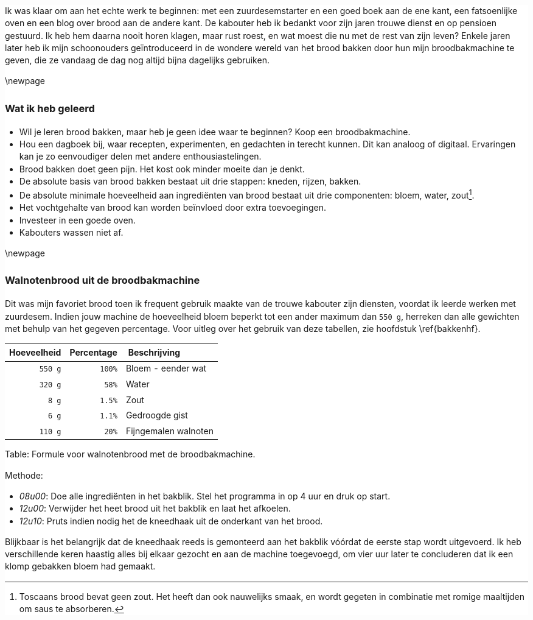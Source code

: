 Ik was klaar om aan het echte werk te beginnen: met een zuurdesemstarter en een goed boek aan de ene kant, een fatsoenlijke oven en een blog over brood aan de andere kant. De kabouter heb ik bedankt voor zijn jaren trouwe dienst en op pensioen gestuurd. Ik heb hem daarna nooit horen klagen, maar rust roest, en wat moest die nu met de rest van zijn leven? Enkele jaren later heb ik mijn schoonouders geïntroduceerd in de wondere wereld van het brood bakken door hun mijn broodbakmachine te geven, die ze vandaag de dag nog altijd bijna dagelijks gebruiken. 

\newpage

### Wat ik heb geleerd

* Wil je leren brood bakken, maar heb je geen idee waar te beginnen? Koop een broodbakmachine. 
* Hou een dagboek bij, waar recepten, experimenten, en gedachten in terecht kunnen. Dit kan analoog of digitaal. Ervaringen kan je zo eenvoudiger delen met andere enthousiastelingen. 
* Brood bakken doet geen pijn. Het kost ook minder moeite dan je denkt. 
* De absolute basis van brood bakken bestaat uit drie stappen: kneden, rijzen, bakken. 
* De absolute minimale hoeveelheid aan ingrediënten van brood bestaat uit drie componenten: bloem, water, zout[^min]. 
* Het vochtgehalte van brood kan worden beïnvloed door extra toevoegingen. 
* Investeer in een goede oven. 
* Kabouters wassen niet af.

[^min]: Toscaans brood bevat geen zout. Het heeft dan ook nauwelijks smaak, en wordt gegeten in combinatie met romige maaltijden om saus te absorberen. 

\newpage

### Walnotenbrood uit de broodbakmachine

Dit was mijn favoriet brood toen ik frequent gebruik maakte van de trouwe kabouter zijn diensten, voordat ik leerde werken met zuurdesem. Indien jouw machine de hoeveelheid bloem beperkt tot een ander maximum dan `550 g`, herreken dan alle gewichten met behulp van het gegeven percentage. Voor uitleg over het gebruik van deze tabellen, zie hoofdstuk \ref{bakkenhf}. 

| Hoeveelheid | Percentage | Beschrijving         |
|------------:|-----------:|:---------------------|
| `550 g`    | `100%`     | Bloem - eender wat   |
| `320 g`    | `58%`      | Water                |
| `8 g`      | `1.5%`     | Zout                 |
| `6 g`      | `1.1%`     | Gedroogde gist       |
| `110 g`    | `20%`      | Fijngemalen walnoten |

Table: Formule voor walnotenbrood met de broodbakmachine.

Methode:

- _08u00_: Doe alle ingrediënten in het bakblik. Stel het programma in op 4 uur en druk op start.
- _12u00_: Verwijder het heet brood uit het bakblik en laat het afkoelen.
- _12u10_: Pruts indien nodig het de kneedhaak uit de onderkant van het brood.

Blijkbaar is het belangrijk dat de kneedhaak reeds is gemonteerd aan het bakblik vóórdat de eerste stap wordt uitgevoerd. Ik heb verschillende keren haastig alles bij elkaar gezocht en aan de machine toegevoegd, om vier uur later te concluderen dat ik een klomp gebakken bloem had gemaakt. 


[^1]: Deze '_baker's percentage_' kan groter dan `100%` zijn. Deel de totale hoeveelheid water door de totale hoeveelheid bloem. Als je brood bestaat uit verschillende soorten bloem, tel je die allemaal samen. 
[^2]: Een persoon die een pizza maakt in pizzeria's. Pizza + -aiolo, gebruikt om de namen te vormen van degenen die een beroep of activiteit uitoefenen. Plus, het klinkt ongelofelijk hip. 
[^ding]: Er is zelfs onderzoek uitgevoerd naar de halogeenlamp-magnetroncombinatie bij het bakken op kwaliteit van brood, inclusief vergelijkingen met andere bakmethoden [@keskin2004bread]. Het gebrek aan een rechtstreekse, conventionele warmtebron betekent immers dat je korst steevast moet inboeten aan volume en kleur. 
[^3]: [http://yumarama.com](http://yumarama.com)
[^4]: [http://www.thefreshloaf.com](http://www.thefreshloaf.com)